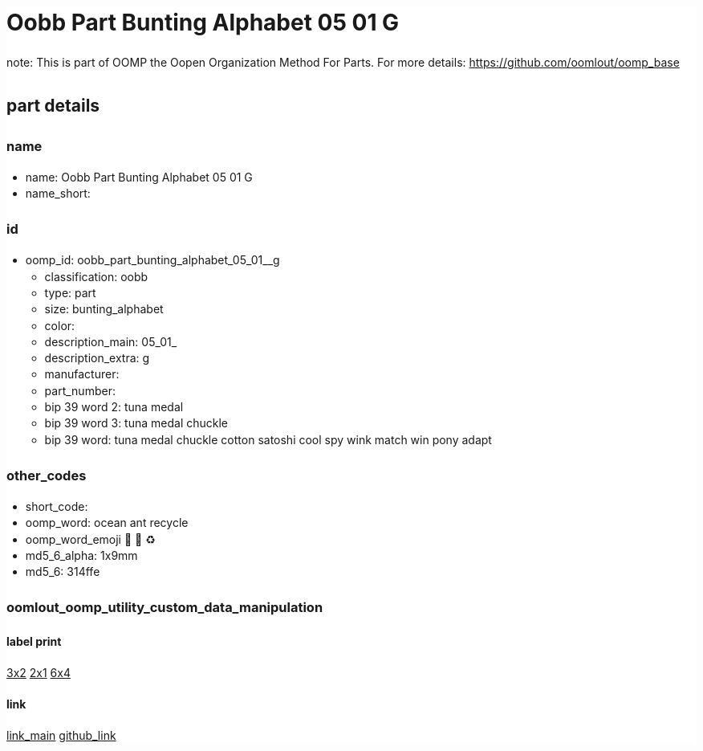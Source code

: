 # Oobb Part Bunting Alphabet 05 01  G  

note: This is part of OOMP the Oopen Organization Method For Parts. For more details: https://github.com/oomlout/oomp_base

##  part details





### name
* name: Oobb Part Bunting Alphabet 05 01  G
* name_short: 
### id
* oomp_id: oobb_part_bunting_alphabet_05_01__g
  * classification: oobb
  * type: part
  * size: bunting_alphabet
  * color: 
  * description_main: 05_01_
  * description_extra: g
  * manufacturer: 
  * part_number: 
  * bip 39 word 2: tuna medal
  * bip 39 word 3: tuna medal chuckle
  * bip 39 word: tuna medal chuckle cotton satoshi cool spy wink match win pony adapt

### other_codes
* short_code: 
* oomp_word: ocean ant recycle
* oomp_word_emoji :ocean: :ant: :recycle:
* md5_6_alpha: 1x9mm
* md5_6: 314ffe






### oomlout_oomp_utility_custom_data_manipulation
#### label print
[3x2](http://192.168.1.245:1112/?label=oomp%201x9mm)
[2x1](http://192.168.1.242:1112/?label=oomp%201x9mm)
[6x4](http://192.168.1.55:1112/?label=oomp%201x9mm)    

#### link

[link_main](https://github.com/oomlout/oomlout_oomp_current_version_messy/tree/main/parts/oobb_part_bunting_alphabet_05_01__g) [github_link](https://github.com/oomlout/oomlout_oomp_part_src/tree/main/parts/oobb_part_bunting_alphabet_05_01__g)                             
